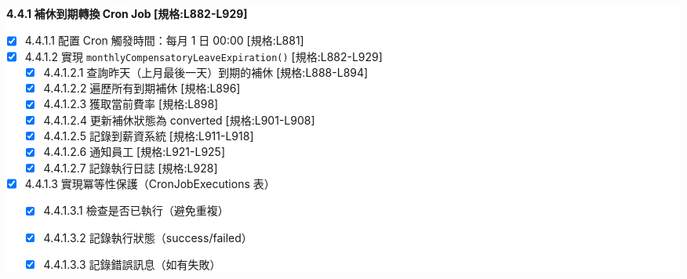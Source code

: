 **4.4.1 補休到期轉換 Cron Job [規格:L882-L929]**
- [x] 4.4.1.1 配置 Cron 觸發時間：每月 1 日 00:00 [規格:L881]
- [x] 4.4.1.2 實現 `monthlyCompensatoryLeaveExpiration()` [規格:L882-L929]
  - [x] 4.4.1.2.1 查詢昨天（上月最後一天）到期的補休 [規格:L888-L894]
  - [x] 4.4.1.2.2 遍歷所有到期補休 [規格:L896]
  - [x] 4.4.1.2.3 獲取當前費率 [規格:L898]
  - [x] 4.4.1.2.4 更新補休狀態為 converted [規格:L901-L908]
  - [x] 4.4.1.2.5 記錄到薪資系統 [規格:L911-L918]
  - [x] 4.4.1.2.6 通知員工 [規格:L921-L925]
  - [x] 4.4.1.2.7 記錄執行日誌 [規格:L928]

- [x] 4.4.1.3 實現冪等性保護（CronJobExecutions 表）
  - [x] 4.4.1.3.1 檢查是否已執行（避免重複）
  - [x] 4.4.1.3.2 記錄執行狀態（success/failed）
  - [x] 4.4.1.3.3 記錄錯誤訊息（如有失敗）

